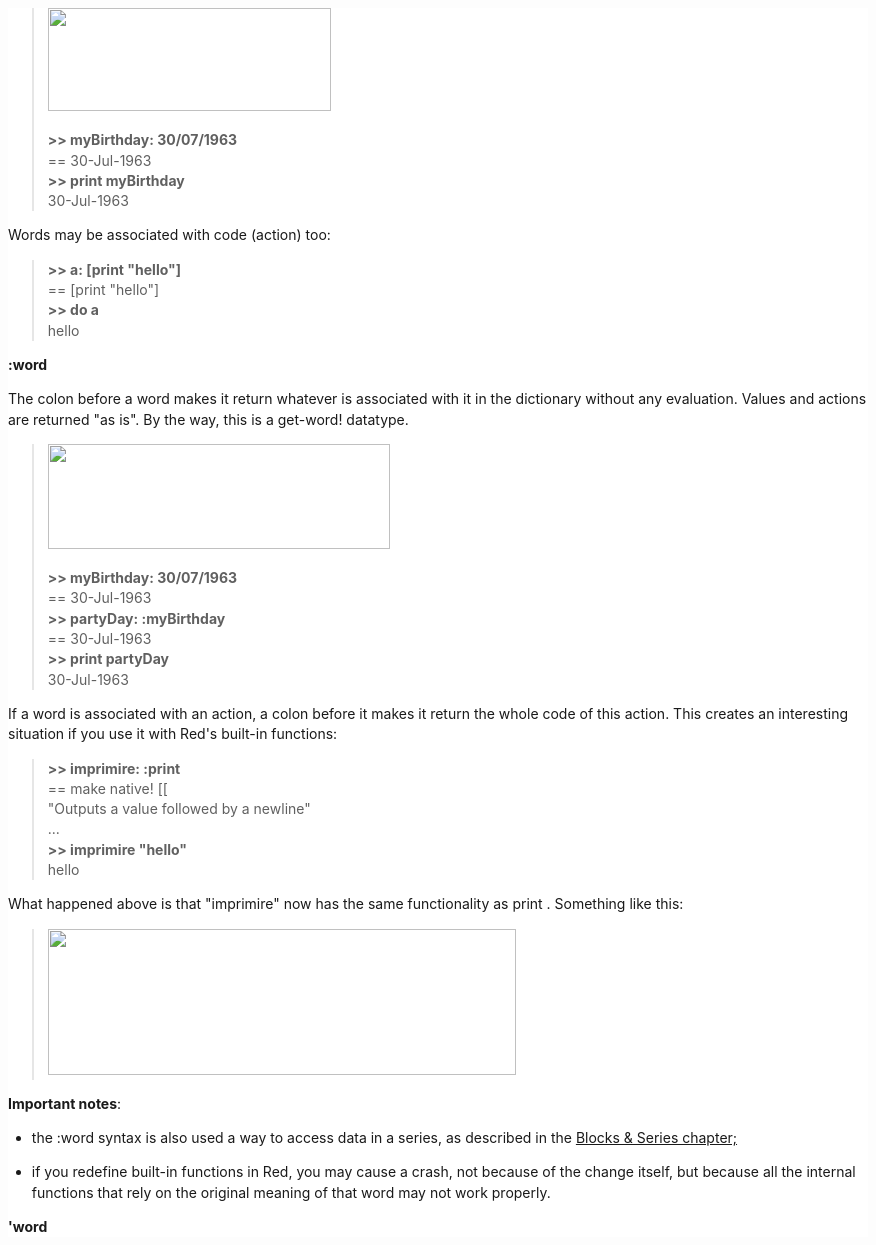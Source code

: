 > <img src="media/img39.png" style="width:2.94792in;height:1.07292in" />
>
> **\>\> myBirthday: 30/07/1963**  
> == 30-Jul-1963  
> **\>\> print myBirthday**  
> 30-Jul-1963

Words may be associated with code (action) too:

> **\>\> a: \[print "hello"\]**  
> == \[print "hello"\]  
> **\>\> do a**  
> hello

**:word**

The colon before a word makes it return whatever is associated with it
in the dictionary without any evaluation. Values and actions are
returned "as is". By the way, this is a get-word! datatype.

> <img src="media/img40.png" style="width:3.5625in;height:1.09375in" />
>
> **\>\> myBirthday: 30/07/1963**  
> == 30-Jul-1963  
> **\>\> partyDay: :myBirthday**  
> == 30-Jul-1963  
> **\>\> print partyDay**  
> 30-Jul-1963

If a word is associated with an action, a colon before it makes it
return the whole code of this action. This creates an interesting
situation if you use it with Red's built-in functions:

> **\>\> imprimire: :print**  
> == make native! \[\[  
> "Outputs a value followed by a newline"  
> ...  
> **\>\> imprimire "hello"**  
> hello

What happened above is that "imprimire" now has the same functionality
as print . Something like this:

> <img src="media/img41.png" style="width:4.875in;height:1.52083in" />

**Important notes**:

- the :word syntax is also used a way to access data in a series, as
  described in the [Blocks & Series chapter;](#Using_variables_indexes)

- if you redefine built-in functions in Red, you may cause a crash, not
  because of the change itself, but because all the internal functions
  that rely on the original meaning of that word may not work properly.

**'word**
